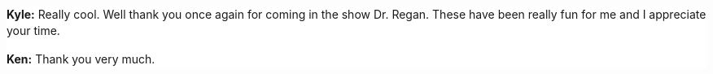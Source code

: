 <p><span
><b>Kyle:</b> Really cool. Well thank you
once again for coming in the show Dr. Regan. These have been really fun for me and I appreciate your time. </span></p>

<p><span
><b>Ken:</b> Thank you very much. </span></p>


